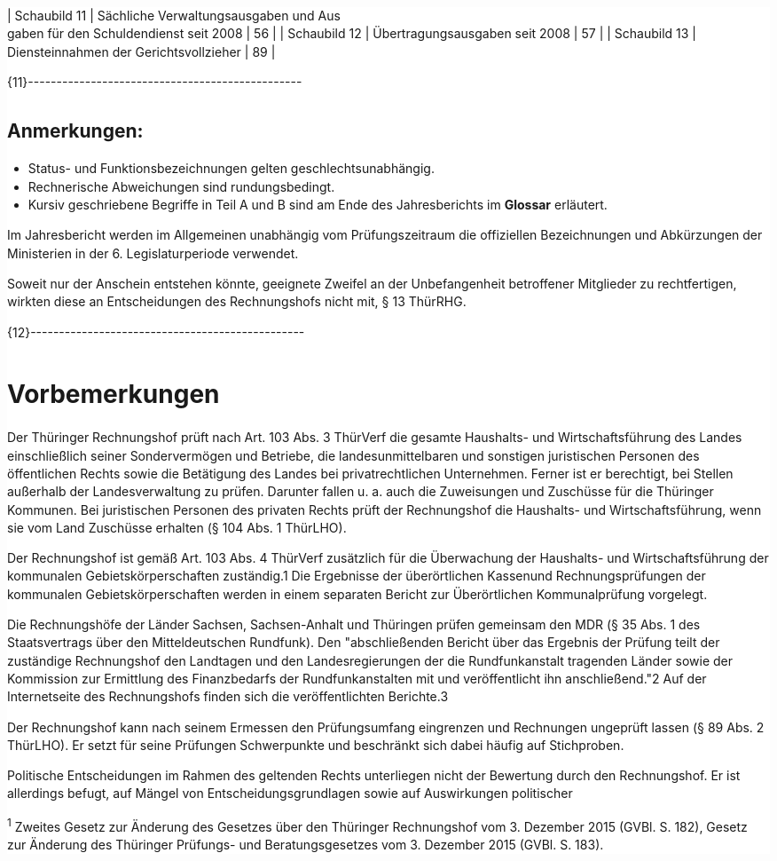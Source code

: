 | Schaubild 11 | Sächliche Verwaltungsausgaben und Aus<br>gaben für den Schuldendienst seit 2008 | 56    |
| Schaubild 12 | Übertragungsausgaben seit 2008                                                  | 57    |
| Schaubild 13 | Diensteinnahmen der Gerichtsvollzieher                                          | 89    |

{11}------------------------------------------------

## Anmerkungen:

- Status- und Funktionsbezeichnungen gelten geschlechtsunabhängig.
- Rechnerische Abweichungen sind rundungsbedingt.
- Kursiv geschriebene Begriffe in Teil A und B sind am Ende des Jahresberichts im **Glossar** erläutert.

Im Jahresbericht werden im Allgemeinen unabhängig vom Prüfungszeitraum die offiziellen Bezeichnungen und Abkürzungen der Ministerien in der 6. Legislaturperiode verwendet.

Soweit nur der Anschein entstehen könnte, geeignete Zweifel an der Unbefangenheit betroffener Mitglieder zu rechtfertigen, wirkten diese an Entscheidungen des Rechnungshofs nicht mit, § 13 ThürRHG.

{12}------------------------------------------------

# **Vorbemerkungen**

Der Thüringer Rechnungshof prüft nach Art. 103 Abs. 3 ThürVerf die gesamte Haushalts- und Wirtschaftsführung des Landes einschließlich seiner Sondervermögen und Betriebe, die landesunmittelbaren und sonstigen juristischen Personen des öffentlichen Rechts sowie die Betätigung des Landes bei privatrechtlichen Unternehmen. Ferner ist er berechtigt, bei Stellen außerhalb der Landesverwaltung zu prüfen. Darunter fallen u. a. auch die Zuweisungen und Zuschüsse für die Thüringer Kommunen. Bei juristischen Personen des privaten Rechts prüft der Rechnungshof die Haushalts- und Wirtschaftsführung, wenn sie vom Land Zuschüsse erhalten (§ 104 Abs. 1 ThürLHO).

Der Rechnungshof ist gemäß Art. 103 Abs. 4 ThürVerf zusätzlich für die Überwachung der Haushalts- und Wirtschaftsführung der kommunalen Gebietskörperschaften zuständig.1 Die Ergebnisse der überörtlichen Kassenund Rechnungsprüfungen der kommunalen Gebietskörperschaften werden in einem separaten Bericht zur Überörtlichen Kommunalprüfung vorgelegt.

Die Rechnungshöfe der Länder Sachsen, Sachsen-Anhalt und Thüringen prüfen gemeinsam den MDR (§ 35 Abs. 1 des Staatsvertrags über den Mitteldeutschen Rundfunk). Den "abschließenden Bericht über das Ergebnis der Prüfung teilt der zuständige Rechnungshof den Landtagen und den Landesregierungen der die Rundfunkanstalt tragenden Länder sowie der Kommission zur Ermittlung des Finanzbedarfs der Rundfunkanstalten mit und veröffentlicht ihn anschließend."2 Auf der Internetseite des Rechnungshofs finden sich die veröffentlichten Berichte.3 

Der Rechnungshof kann nach seinem Ermessen den Prüfungsumfang eingrenzen und Rechnungen ungeprüft lassen (§ 89 Abs. 2 ThürLHO). Er setzt für seine Prüfungen Schwerpunkte und beschränkt sich dabei häufig auf Stichproben.

Politische Entscheidungen im Rahmen des geltenden Rechts unterliegen nicht der Bewertung durch den Rechnungshof. Er ist allerdings befugt, auf Mängel von Entscheidungsgrundlagen sowie auf Auswirkungen politischer

<sup>1</sup> Zweites Gesetz zur Änderung des Gesetzes über den Thüringer Rechnungshof vom 3. Dezember 2015 (GVBl. S. 182), Gesetz zur Änderung des Thüringer Prüfungs- und Beratungsgesetzes vom 3. Dezember 2015 (GVBl. S. 183).

